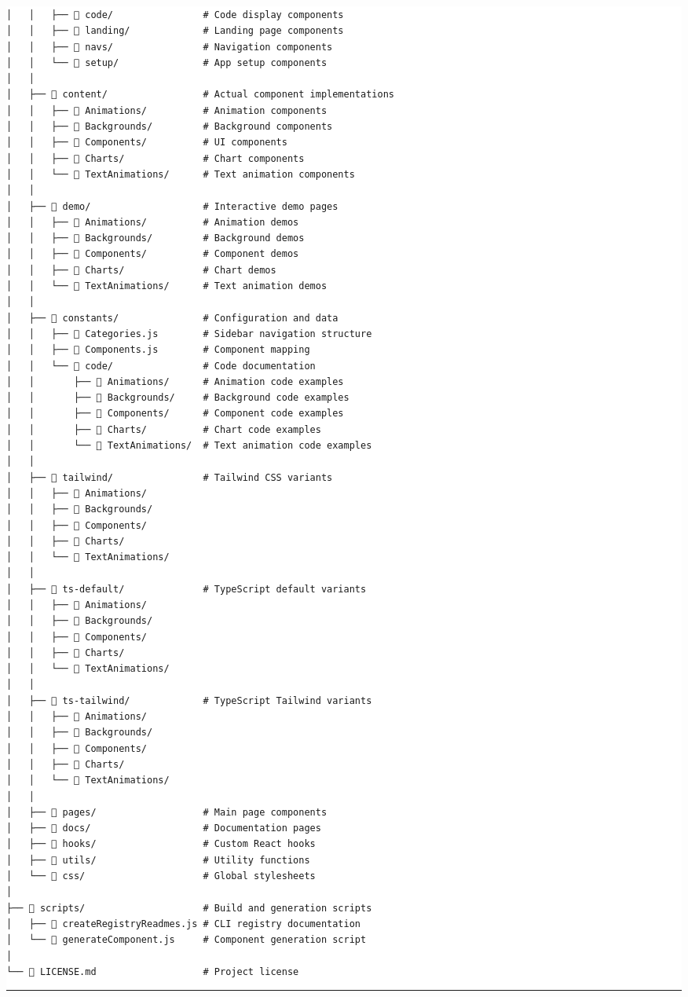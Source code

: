 ```
│   │   ├── 📁 code/                # Code display components
│   │   ├── 📁 landing/             # Landing page components
│   │   ├── 📁 navs/                # Navigation components
│   │   └── 📁 setup/               # App setup components
│   │
│   ├── 📁 content/                 # Actual component implementations
│   │   ├── 📁 Animations/          # Animation components
│   │   ├── 📁 Backgrounds/         # Background components
│   │   ├── 📁 Components/          # UI components
│   │   ├── 📁 Charts/              # Chart components
│   │   └── 📁 TextAnimations/      # Text animation components
│   │
│   ├── 📁 demo/                    # Interactive demo pages
│   │   ├── 📁 Animations/          # Animation demos
│   │   ├── 📁 Backgrounds/         # Background demos
│   │   ├── 📁 Components/          # Component demos
│   │   ├── 📁 Charts/              # Chart demos
│   │   └── 📁 TextAnimations/      # Text animation demos
│   │
│   ├── 📁 constants/               # Configuration and data
│   │   ├── 📄 Categories.js        # Sidebar navigation structure
│   │   ├── 📄 Components.js        # Component mapping
│   │   └── 📁 code/                # Code documentation
│   │       ├── 📁 Animations/      # Animation code examples
│   │       ├── 📁 Backgrounds/     # Background code examples
│   │       ├── 📁 Components/      # Component code examples
│   │       ├── 📁 Charts/          # Chart code examples
│   │       └── 📁 TextAnimations/  # Text animation code examples
│   │
│   ├── 📁 tailwind/                # Tailwind CSS variants
│   │   ├── 📁 Animations/
│   │   ├── 📁 Backgrounds/
│   │   ├── 📁 Components/
│   │   ├── 📁 Charts/
│   │   └── 📁 TextAnimations/
│   │
│   ├── 📁 ts-default/              # TypeScript default variants
│   │   ├── 📁 Animations/
│   │   ├── 📁 Backgrounds/
│   │   ├── 📁 Components/
│   │   ├── 📁 Charts/
│   │   └── 📁 TextAnimations/
│   │
│   ├── 📁 ts-tailwind/             # TypeScript Tailwind variants
│   │   ├── 📁 Animations/
│   │   ├── 📁 Backgrounds/
│   │   ├── 📁 Components/
│   │   ├── 📁 Charts/
│   │   └── 📁 TextAnimations/
│   │
│   ├── 📁 pages/                   # Main page components
│   ├── 📁 docs/                    # Documentation pages
│   ├── 📁 hooks/                   # Custom React hooks
│   ├── 📁 utils/                   # Utility functions
│   └── 📁 css/                     # Global stylesheets
│
├── 📁 scripts/                     # Build and generation scripts
│   ├── 📄 createRegistryReadmes.js # CLI registry documentation
│   └── 📄 generateComponent.js     # Component generation script
│
└── 📄 LICENSE.md                   # Project license
```

---